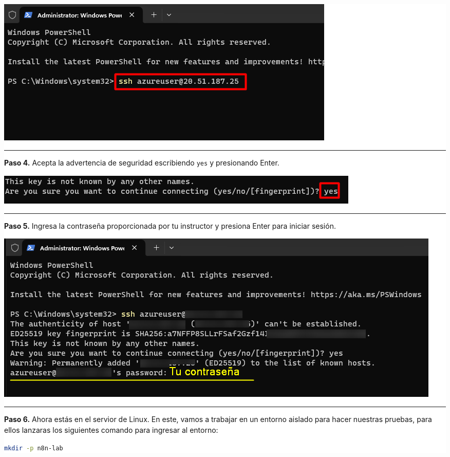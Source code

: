 ![labimage](../images/2Capitulo1Lab5.png)

---

**Paso 4.** Acepta la advertencia de seguridad escribiendo `yes` y presionando Enter.

![labimage](../images/2Capitulo1Lab6.png)

---

**Paso 5.** Ingresa la contraseña proporcionada por tu instructor y presiona Enter para iniciar sesión.

![labimage](../images/2Capitulo1Lab7.png)

---

**Paso 6.** Ahora estás en el servior de Linux. En este, vamos a trabajar en un entorno aislado para hacer nuestras pruebas, para ellos lanzaras los siguientes comando para ingresar al entorno:

```bash
mkdir -p n8n-lab
```

